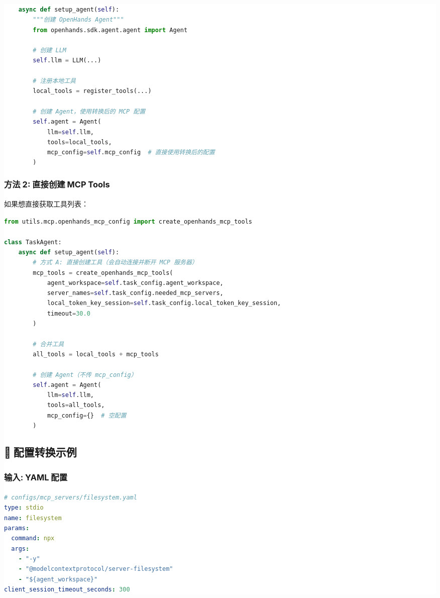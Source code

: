 ```python
    async def setup_agent(self):
        """创建 OpenHands Agent"""
        from openhands.sdk.agent.agent import Agent

        # 创建 LLM
        self.llm = LLM(...)

        # 注册本地工具
        local_tools = register_tools(...)

        # 创建 Agent，使用转换后的 MCP 配置
        self.agent = Agent(
            llm=self.llm,
            tools=local_tools,
            mcp_config=self.mcp_config  # 直接使用转换后的配置
        )
```

### 方法 2: 直接创建 MCP Tools

如果想直接获取工具列表：

```python
from utils.mcp.openhands_mcp_config import create_openhands_mcp_tools

class TaskAgent:
    async def setup_agent(self):
        # 方式 A: 直接创建工具（会自动连接并断开 MCP 服务器）
        mcp_tools = create_openhands_mcp_tools(
            agent_workspace=self.task_config.agent_workspace,
            server_names=self.task_config.needed_mcp_servers,
            local_token_key_session=self.task_config.local_token_key_session,
            timeout=30.0
        )

        # 合并工具
        all_tools = local_tools + mcp_tools

        # 创建 Agent（不传 mcp_config）
        self.agent = Agent(
            llm=self.llm,
            tools=all_tools,
            mcp_config={}  # 空配置
        )
```

## 🔄 配置转换示例

### 输入: YAML 配置
```yaml
# configs/mcp_servers/filesystem.yaml
type: stdio
name: filesystem
params:
  command: npx
  args:
    - "-y"
    - "@modelcontextprotocol/server-filesystem"
    - "${agent_workspace}"
client_session_timeout_seconds: 300
```

